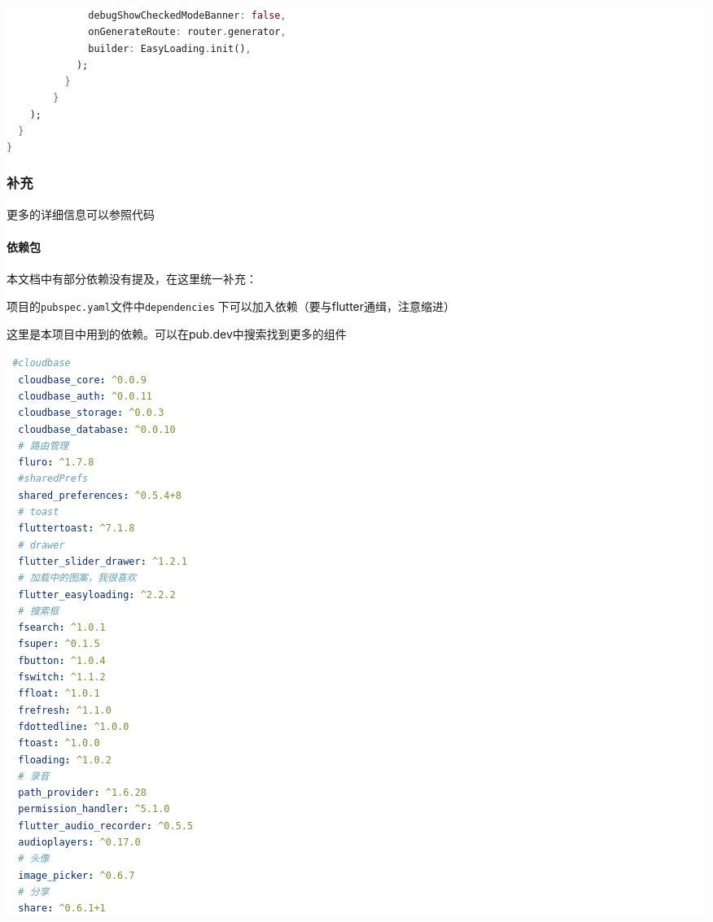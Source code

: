 ```dart
              debugShowCheckedModeBanner: false,
              onGenerateRoute: router.generator,
              builder: EasyLoading.init(),
            );
          }
        }
    );
  }
}
```

### 补充

更多的详细信息可以参照代码

#### 依赖包

本文档中有部分依赖没有提及，在这里统一补充：

项目的`pubspec.yaml`文件中`dependencies` 下可以加入依赖（要与flutter通缉，注意缩进）

这里是本项目中用到的依赖。可以在pub.dev中搜索找到更多的组件

```yaml
 #cloudbase
  cloudbase_core: ^0.0.9
  cloudbase_auth: ^0.0.11
  cloudbase_storage: ^0.0.3
  cloudbase_database: ^0.0.10
  # 路由管理
  fluro: ^1.7.8
  #sharedPrefs
  shared_preferences: ^0.5.4+8
  # toast
  fluttertoast: ^7.1.8
  # drawer
  flutter_slider_drawer: ^1.2.1
  # 加载中的图案，我很喜欢
  flutter_easyloading: ^2.2.2
  # 搜索框
  fsearch: ^1.0.1
  fsuper: ^0.1.5
  fbutton: ^1.0.4
  fswitch: ^1.1.2
  ffloat: ^1.0.1
  frefresh: ^1.1.0
  fdottedline: ^1.0.0
  ftoast: ^1.0.0
  floading: ^1.0.2
  # 录音
  path_provider: ^1.6.28
  permission_handler: ^5.1.0
  flutter_audio_recorder: ^0.5.5
  audioplayers: ^0.17.0
  # 头像
  image_picker: ^0.6.7
  # 分享
  share: ^0.6.1+1
```

